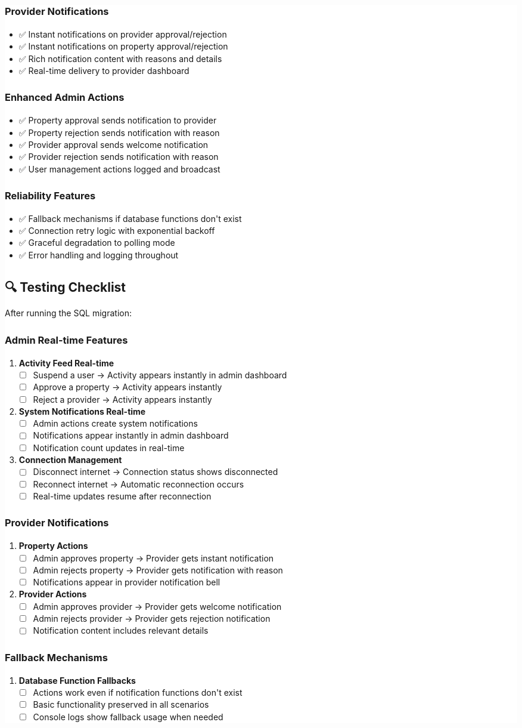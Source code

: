### Provider Notifications
- ✅ Instant notifications on provider approval/rejection
- ✅ Instant notifications on property approval/rejection
- ✅ Rich notification content with reasons and details
- ✅ Real-time delivery to provider dashboard

### Enhanced Admin Actions
- ✅ Property approval sends notification to provider
- ✅ Property rejection sends notification with reason
- ✅ Provider approval sends welcome notification
- ✅ Provider rejection sends notification with reason
- ✅ User management actions logged and broadcast

### Reliability Features
- ✅ Fallback mechanisms if database functions don't exist
- ✅ Connection retry logic with exponential backoff
- ✅ Graceful degradation to polling mode
- ✅ Error handling and logging throughout

## 🔍 Testing Checklist

After running the SQL migration:

### Admin Real-time Features
1. **Activity Feed Real-time**
   - [ ] Suspend a user → Activity appears instantly in admin dashboard
   - [ ] Approve a property → Activity appears instantly
   - [ ] Reject a provider → Activity appears instantly

2. **System Notifications Real-time**
   - [ ] Admin actions create system notifications
   - [ ] Notifications appear instantly in admin dashboard
   - [ ] Notification count updates in real-time

3. **Connection Management**
   - [ ] Disconnect internet → Connection status shows disconnected
   - [ ] Reconnect internet → Automatic reconnection occurs
   - [ ] Real-time updates resume after reconnection

### Provider Notifications
1. **Property Actions**
   - [ ] Admin approves property → Provider gets instant notification
   - [ ] Admin rejects property → Provider gets notification with reason
   - [ ] Notifications appear in provider notification bell

2. **Provider Actions**
   - [ ] Admin approves provider → Provider gets welcome notification
   - [ ] Admin rejects provider → Provider gets rejection notification
   - [ ] Notification content includes relevant details

### Fallback Mechanisms
1. **Database Function Fallbacks**
   - [ ] Actions work even if notification functions don't exist
   - [ ] Basic functionality preserved in all scenarios
   - [ ] Console logs show fallback usage when needed
